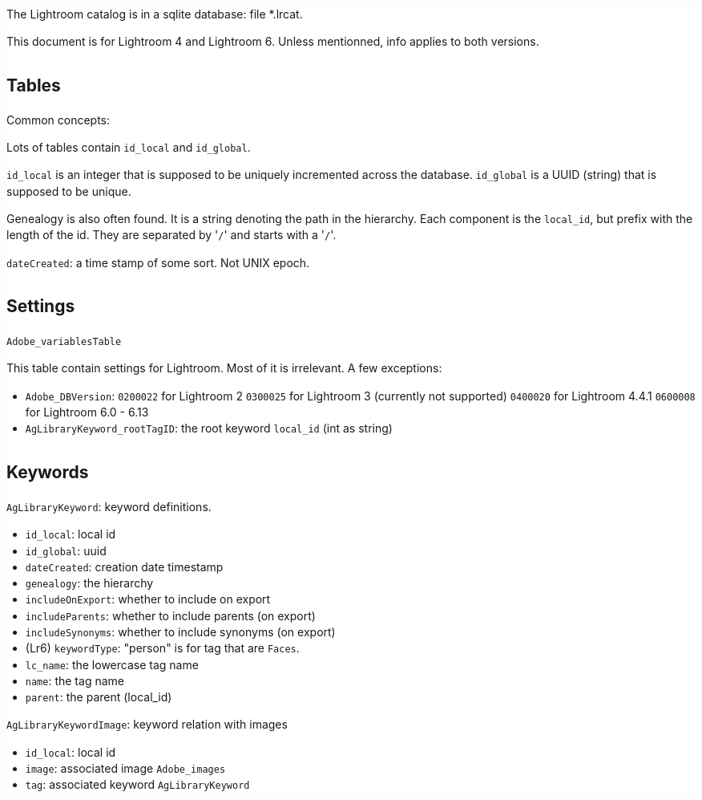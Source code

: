 The Lightroom catalog is in a sqlite database: file *.lrcat.


This document is for Lightroom 4 and Lightroom 6.
Unless mentionned, info applies to both versions.

Tables
------

Common concepts:

Lots of tables contain `id_local` and `id_global`.

`id_local` is an integer that is supposed to be uniquely incremented
across the database.
`id_global` is a UUID (string) that is supposed to be unique.

Genealogy is also often found. It is a string denoting the path in the
hierarchy. Each component is the `local_id`, but prefix with the
length of the id. They are separated by '`/`' and starts with a '`/`'.

`dateCreated`: a time stamp of some sort. Not UNIX epoch.

## Settings

`Adobe_variablesTable`

This table contain settings for Lightroom. Most of it is irrelevant.
A few exceptions:

* `Adobe_DBVersion`:
    `0200022` for Lightroom 2
    `0300025` for Lightroom 3 (currently not supported)
    `0400020` for Lightroom 4.4.1
    `0600008` for Lightroom 6.0 - 6.13
* `AgLibraryKeyword_rootTagID`: the root keyword `local_id` (int as string)

## Keywords

`AgLibraryKeyword`: keyword definitions.

* `id_local`: local id
* `id_global`: uuid
* `dateCreated`: creation date timestamp
* `genealogy`: the hierarchy
* `includeOnExport`: whether to include on export
* `includeParents`: whether to include parents (on export)
* `includeSynonyms`: whether to include synonyms (on export)
* (Lr6) `keywordType`: "person" is for tag that are `Faces`.
* `lc_name`: the lowercase tag name
* `name`: the tag name
* `parent`: the parent (local_id)

`AgLibraryKeywordImage`: keyword relation with images

* `id_local`: local id
* `image`: associated image `Adobe_images`
* `tag`: associated keyword `AgLibraryKeyword`
